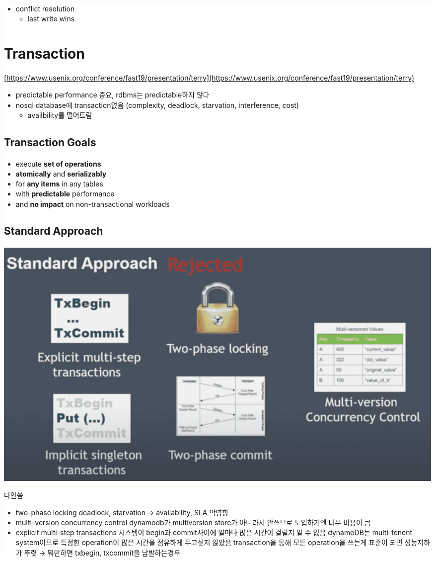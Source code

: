 - conflict resolution
    - last write wins

# Transaction

[https://www.usenix.org/conference/fast19/presentation/terry](https://www.usenix.org/conference/fast19/presentation/terry)

- predictable performance 중요, rdbms는 predictable하지 않다
- nosql database에 transaction없음 (complexity, deadlock, starvation, interference, cost)
    - availbility를 떨어트림

## Transaction Goals

- execute **set of operations**
- **atomically** and **serializably**
- for **any items** in any tables
- with **predictable** performance
- and **no impact** on non-transactional workloads

## Standard Approach

![standard approach](dynamo-db/Untitled9.png)

다안씀

- two-phase locking
deadlock, starvation
→ availability, SLA 악영향
- multi-version concurrency control
dynamodb가 multiversion store가 아니라서 안쓰므로 도입하기엔 너무 비용이 큼
- explicit multi-step transactions
시스템이 begin과 commit사이에 얼마나 많은 시간이 걸릴지 알 수 없음
dynamoDB는 multi-tenent system이므로 특정한 operation이 많은 시간을 점유하게 두고싶지 않았음
transaction을 통해 모든 operation을 쓰는게 표준이 되면 성능저하가 뚜렷
→ 뭐만하면 txbegin, txcommit을 남발하는경우

